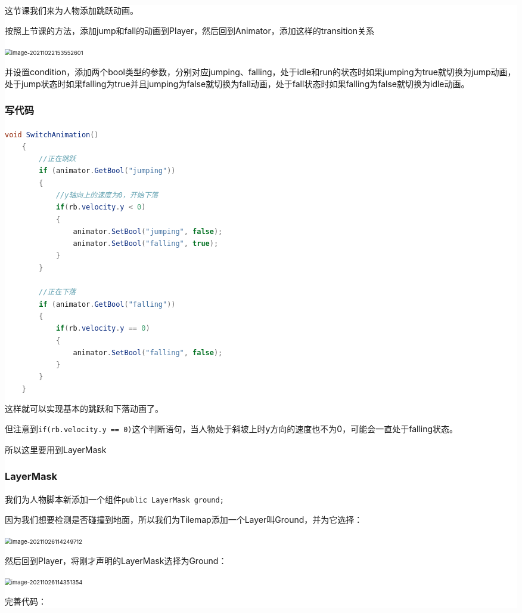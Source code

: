 这节课我们来为人物添加跳跃动画。

按照上节课的方法，添加jump和fall的动画到Player，然后回到Animator，添加这样的transition关系

<img src="https://image-ym.oss-cn-guangzhou.aliyuncs.com/img/image-20211022153552601.png" alt="image-20211022153552601" style="zoom:67%;" />

并设置condition，添加两个bool类型的参数，分别对应jumping、falling，处于idle和run的状态时如果jumping为true就切换为jump动画，处于jump状态时如果falling为true并且jumping为false就切换为fall动画，处于fall状态时如果falling为false就切换为idle动画。

### 写代码

```c#
void SwitchAnimation()
    {
        //正在跳跃
        if (animator.GetBool("jumping"))
        {
            //y轴向上的速度为0，开始下落
            if(rb.velocity.y < 0)
            {
                animator.SetBool("jumping", false);
                animator.SetBool("falling", true);
            }
        }

        //正在下落
        if (animator.GetBool("falling"))
        {
            if(rb.velocity.y == 0)
            {
                animator.SetBool("falling", false);
            }
        }
    }
```

这样就可以实现基本的跳跃和下落动画了。

但注意到`if(rb.velocity.y == 0)`这个判断语句，当人物处于斜坡上时y方向的速度也不为0，可能会一直处于falling状态。

所以这里要用到LayerMask

### LayerMask

我们为人物脚本新添加一个组件`public LayerMask ground;`

因为我们想要检测是否碰撞到地面，所以我们为Tilemap添加一个Layer叫Ground，并为它选择：

<img src="https://image-ym.oss-cn-guangzhou.aliyuncs.com/img/image-20211026114249712.png" alt="image-20211026114249712" style="zoom:67%;" />

然后回到Player，将刚才声明的LayerMask选择为Ground：

<img src="https://image-ym.oss-cn-guangzhou.aliyuncs.com/img/image-20211026114351354.png" alt="image-20211026114351354" style="zoom:67%;" />

完善代码：
